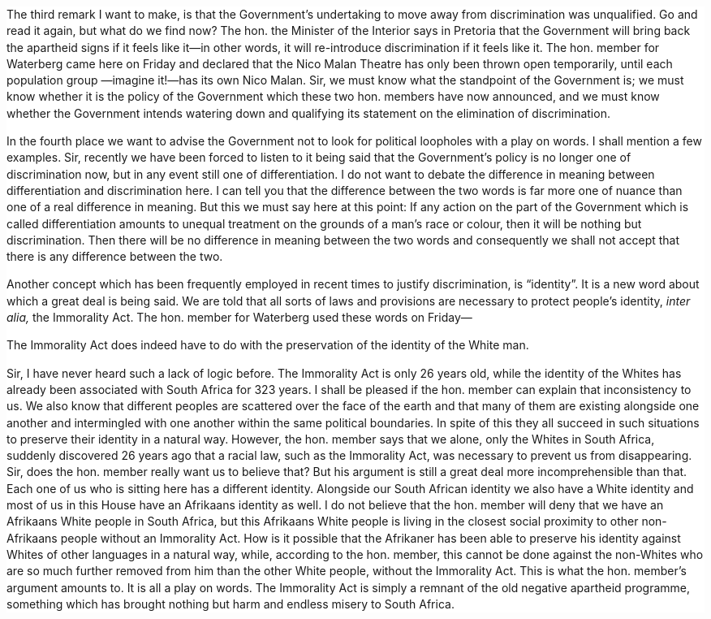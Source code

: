 <p>The third remark I want to make, is that the Government&#x2019;s undertaking to move away from discrimination was unqualified. Go and read it again, but what do we find now? The hon. the Minister of the Interior says in Pretoria that the Government will bring back the apartheid signs if it feels like it&#x2014;in other words, it will re-introduce discrimination if it feels like it. The hon. member for Waterberg came here on Friday and declared that the Nico Malan Theatre has only been thrown open temporarily, until each population group &#x2014;imagine it!&#x2014;has its own Nico Malan. Sir, we must know what the standpoint of the Government is; we must know whether it is the policy of the Government which these two hon. members have now announced, and we must know whether the Government intends watering down and qualifying its statement on the elimination of discrimination.</p>

<p>In the fourth place we want to advise the Government not to look for political loopholes with a play on words. I shall mention a few examples. Sir, recently we have been forced to listen to it being said that the Government&#x2019;s policy is no longer one of discrimination now, but in any event still one of differentiation. I do not want to debate the difference in meaning between differentiation and discrimination here. I can tell you that the difference between the two words is far more one of nuance than one of a real difference in meaning. But this we must say here at this point: If any action on the part of the Government which is called differentiation amounts to unequal treatment on the grounds of a man&#x2019;s race or colour, then it will be nothing but discrimination. Then there will be no difference in meaning between the two words and consequently we shall not accept that there is any difference between the two.</p>

<p>Another concept which has been frequently employed in recent times to justify discrimination, is &#x201C;identity&#x201D;. It is a new word about which a great deal is being said. We are told that all sorts of laws and provisions are necessary to protect people&#x2019;s identity, <i>inter alia,</i> the Immorality Act. The hon. member for Waterberg used these words on Friday&#x2014;</p>

<block name="quote">The Immorality Act does indeed have to do with the preservation of the identity of the White man.</block>

<p>Sir, I have never heard such a lack of logic before. The Immorality Act is only 26 years old, while the identity of the Whites has already been associated with South Africa for 323 years. I shall be pleased if the hon. member can explain that inconsistency to us. We also know that different peoples are scattered over the face of the earth and that many of them are existing alongside one another and intermingled with one another within the same political boundaries. In spite of this they all succeed in such situations to preserve their identity in a natural way. However, the hon. member says that we alone, only the Whites in South Africa, suddenly discovered 26 years ago that a racial law, such as the Immorality Act, was necessary to prevent us from disappearing. Sir, does the hon. member really want us to believe that? But his argument is still a great deal more incomprehensible than that. Each one of us who is sitting here has a different identity. Alongside our South African identity we also have a White identity and most of us in this House have an Afrikaans identity as well. I do not believe that the hon. member will deny that we have an Afrikaans White people in South Africa, but this Afrikaans White people is living in the closest social proximity to other non-Afrikaans people without an Immorality Act. How is it possible that the Afrikaner has been able to preserve his identity against Whites of other languages in a natural way, while, according to the hon. member, this cannot be done against the non-Whites who are so much further removed from him than the other White people, without the Immorality Act. This is what the hon. member&#x2019;s argument amounts to. It is all a play on words. The Immorality Act is simply a remnant of the old negative apartheid programme, something which has brought nothing but harm and endless misery to South Africa.</p>
